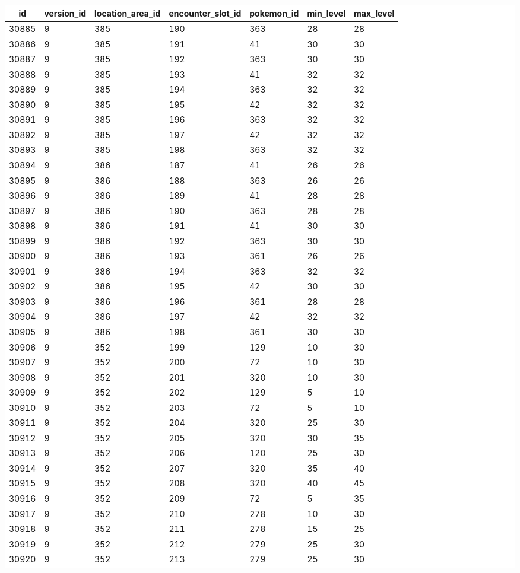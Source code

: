 |  id   | version_id | location_area_id | encounter_slot_id | pokemon_id | min_level | max_level |
|-------|------------|------------------|-------------------|------------|-----------|-----------|
| 30885 | 9          | 385              | 190               | 363        | 28        | 28        |
| 30886 | 9          | 385              | 191               | 41         | 30        | 30        |
| 30887 | 9          | 385              | 192               | 363        | 30        | 30        |
| 30888 | 9          | 385              | 193               | 41         | 32        | 32        |
| 30889 | 9          | 385              | 194               | 363        | 32        | 32        |
| 30890 | 9          | 385              | 195               | 42         | 32        | 32        |
| 30891 | 9          | 385              | 196               | 363        | 32        | 32        |
| 30892 | 9          | 385              | 197               | 42         | 32        | 32        |
| 30893 | 9          | 385              | 198               | 363        | 32        | 32        |
| 30894 | 9          | 386              | 187               | 41         | 26        | 26        |
| 30895 | 9          | 386              | 188               | 363        | 26        | 26        |
| 30896 | 9          | 386              | 189               | 41         | 28        | 28        |
| 30897 | 9          | 386              | 190               | 363        | 28        | 28        |
| 30898 | 9          | 386              | 191               | 41         | 30        | 30        |
| 30899 | 9          | 386              | 192               | 363        | 30        | 30        |
| 30900 | 9          | 386              | 193               | 361        | 26        | 26        |
| 30901 | 9          | 386              | 194               | 363        | 32        | 32        |
| 30902 | 9          | 386              | 195               | 42         | 30        | 30        |
| 30903 | 9          | 386              | 196               | 361        | 28        | 28        |
| 30904 | 9          | 386              | 197               | 42         | 32        | 32        |
| 30905 | 9          | 386              | 198               | 361        | 30        | 30        |
| 30906 | 9          | 352              | 199               | 129        | 10        | 30        |
| 30907 | 9          | 352              | 200               | 72         | 10        | 30        |
| 30908 | 9          | 352              | 201               | 320        | 10        | 30        |
| 30909 | 9          | 352              | 202               | 129        | 5         | 10        |
| 30910 | 9          | 352              | 203               | 72         | 5         | 10        |
| 30911 | 9          | 352              | 204               | 320        | 25        | 30        |
| 30912 | 9          | 352              | 205               | 320        | 30        | 35        |
| 30913 | 9          | 352              | 206               | 120        | 25        | 30        |
| 30914 | 9          | 352              | 207               | 320        | 35        | 40        |
| 30915 | 9          | 352              | 208               | 320        | 40        | 45        |
| 30916 | 9          | 352              | 209               | 72         | 5         | 35        |
| 30917 | 9          | 352              | 210               | 278        | 10        | 30        |
| 30918 | 9          | 352              | 211               | 278        | 15        | 25        |
| 30919 | 9          | 352              | 212               | 279        | 25        | 30        |
| 30920 | 9          | 352              | 213               | 279        | 25        | 30        |